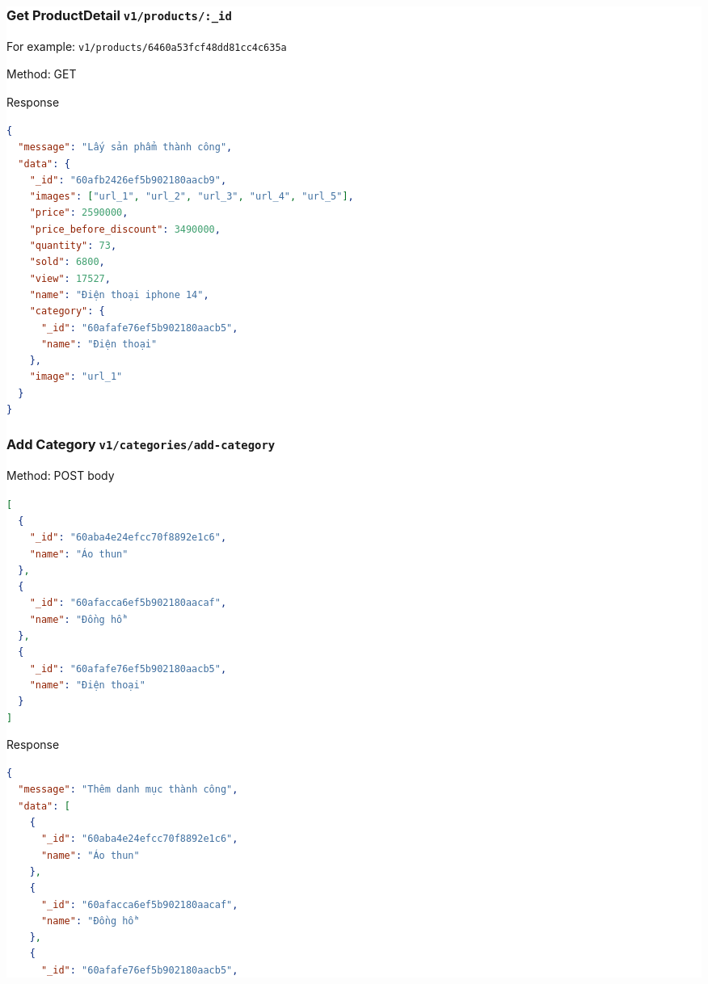 ### Get ProductDetail `v1/products/:_id`

For example: `v1/products/6460a53fcf48dd81cc4c635a`

Method: GET

Response

```json
{
  "message": "Lấy sản phẩm thành công",
  "data": {
    "_id": "60afb2426ef5b902180aacb9",
    "images": ["url_1", "url_2", "url_3", "url_4", "url_5"],
    "price": 2590000,
    "price_before_discount": 3490000,
    "quantity": 73,
    "sold": 6800,
    "view": 17527,
    "name": "Điện thoại iphone 14",
    "category": {
      "_id": "60afafe76ef5b902180aacb5",
      "name": "Điện thoại"
    },
    "image": "url_1"
  }
}
```

### Add Category `v1/categories/add-category`

Method: POST
body

```json
[
  {
    "_id": "60aba4e24efcc70f8892e1c6",
    "name": "Áo thun"
  },
  {
    "_id": "60afacca6ef5b902180aacaf",
    "name": "Đồng hồ"
  },
  {
    "_id": "60afafe76ef5b902180aacb5",
    "name": "Điện thoại"
  }
]
```

Response

```json
{
  "message": "Thêm danh mục thành công",
  "data": [
    {
      "_id": "60aba4e24efcc70f8892e1c6",
      "name": "Áo thun"
    },
    {
      "_id": "60afacca6ef5b902180aacaf",
      "name": "Đồng hồ"
    },
    {
      "_id": "60afafe76ef5b902180aacb5",
```